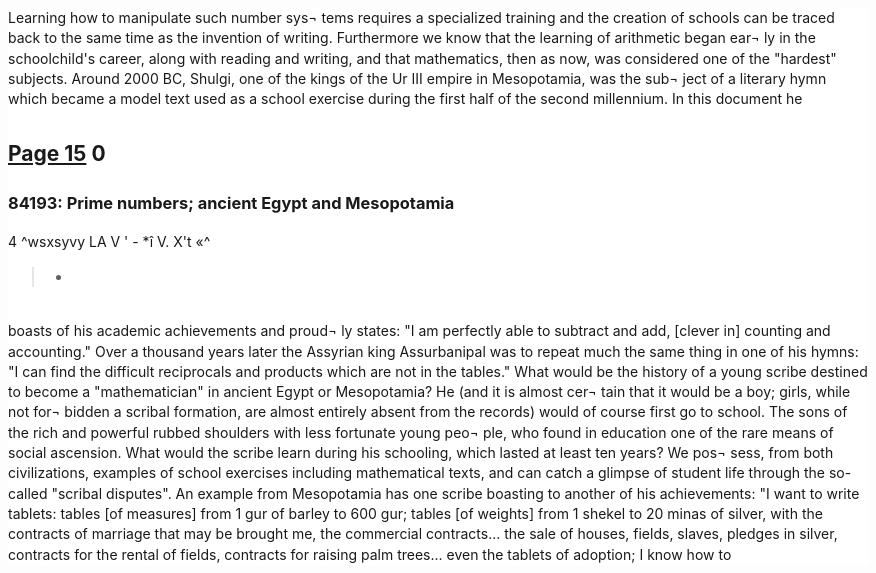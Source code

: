 Learning how to manipulate such number sys¬
tems requires a specialized training and the
creation of schools can be traced back to the same
time as the invention of writing. Furthermore we
know that the learning of arithmetic began ear¬
ly in the schoolchild's career, along with reading
and writing, and that mathematics, then as now,
was considered one of the "hardest" subjects.
Around 2000 BC, Shulgi, one of the kings of
the Ur III empire in Mesopotamia, was the sub¬
ject of a literary hymn which became a model
text used as a school exercise during the first half
of the second millennium. In this document he
## [Page 15](https://demo.humlab.umu.se/courier/084201engo.pdf#page=15) 0
### 84193: Prime numbers; ancient Egypt and Mesopotamia
4 ^wsxsyvy
LA
V ' - *î
V.
X't «^
> *
\
boasts of his academic achievements and proud¬
ly states: "I am perfectly able to subtract and add,
[clever in] counting and accounting."
Over a thousand years later the Assyrian king
Assurbanipal was to repeat much the same thing
in one of his hymns: "I can find the difficult
reciprocals and products which are not in the
tables."
What would be the history of a young scribe
destined to become a "mathematician" in ancient
Egypt or Mesopotamia? He (and it is almost cer¬
tain that it would be a boy; girls, while not for¬
bidden a scribal formation, are almost entirely
absent from the records) would of course first go
to school. The sons of the rich and powerful
rubbed shoulders with less fortunate young peo¬
ple, who found in education one of the rare
means of social ascension.
What would the scribe learn during his
schooling, which lasted at least ten years? We pos¬
sess, from both civilizations, examples of school
exercises including mathematical texts, and can
catch a glimpse of student life through the so-
called "scribal disputes". An example from
Mesopotamia has one scribe boasting to another
of his achievements:
"I want to write tablets:
tables [of measures] from 1 gur of barley to
600 gur;
tables [of weights] from 1 shekel to 20 minas
of silver,
with the contracts of marriage that may be
brought me,
the commercial contracts...
the sale of houses, fields, slaves,
pledges in silver, contracts for the rental of
fields,
contracts for raising palm trees...
even the tablets of adoption; I know how to